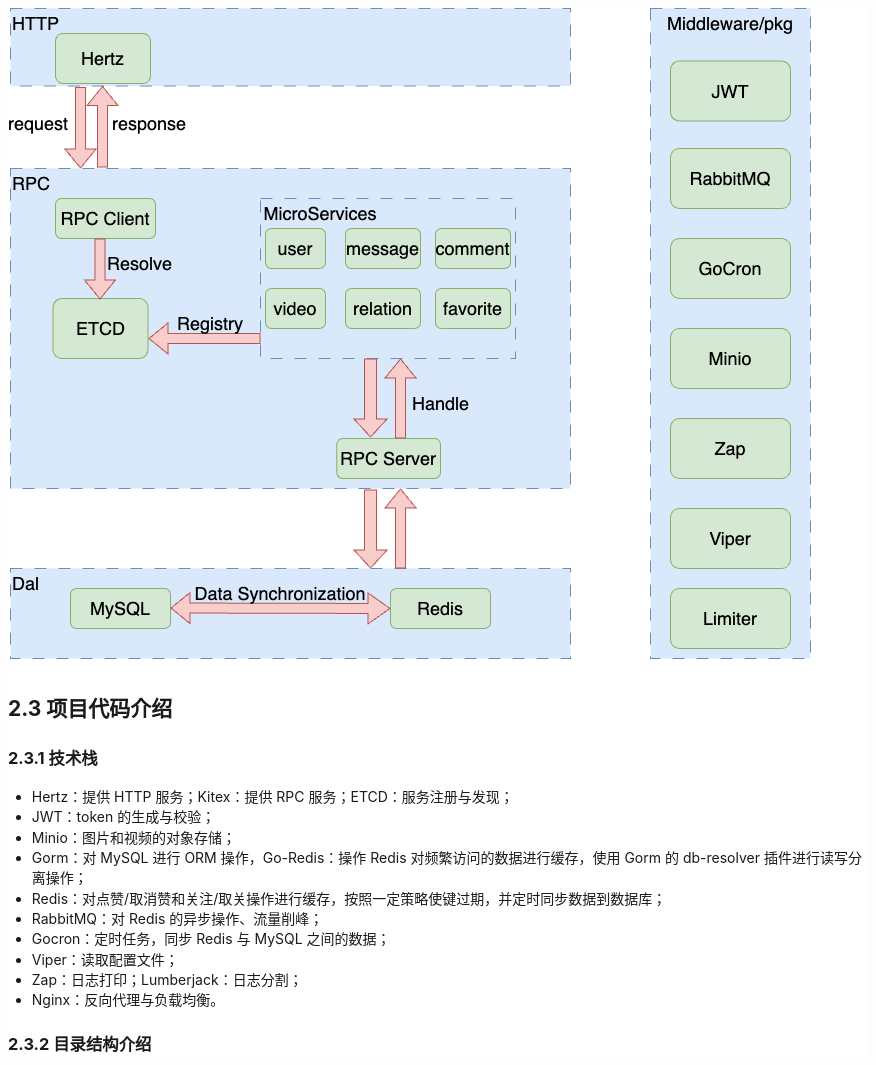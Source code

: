 ![抖声_后端架构图.png](pic/抖声_后端架构图.png)

## 2.3 项目代码介绍

### 2.3.1 技术栈

- Hertz：提供 HTTP 服务；Kitex：提供 RPC 服务；ETCD：服务注册与发现；
- JWT：token 的生成与校验；
- Minio：图片和视频的对象存储；
- Gorm：对 MySQL 进行 ORM 操作，Go-Redis：操作 Redis 对频繁访问的数据进行缓存，使用 Gorm 的 db-resolver 插件进行读写分离操作；
- Redis：对点赞/取消赞和关注/取关操作进行缓存，按照一定策略使键过期，并定时同步数据到数据库；
- RabbitMQ：对 Redis 的异步操作、流量削峰；
- Gocron：定时任务，同步 Redis 与 MySQL 之间的数据；
- Viper：读取配置文件；
- Zap：日志打印；Lumberjack：日志分割；
- Nginx：反向代理与负载均衡。

### 2.3.2 目录结构介绍
